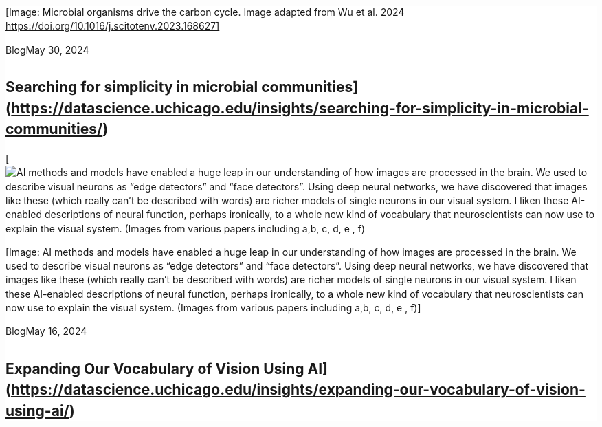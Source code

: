 [Image: Microbial organisms drive the carbon cycle. Image adapted from Wu et al. 2024 https://doi.org/10.1016/j.scitotenv.2023.168627]

BlogMay 30, 2024

## Searching for simplicity in microbial communities](https://datascience.uchicago.edu/insights/searching-for-simplicity-in-microbial-communities/)
[![AI methods and models have enabled a huge leap in our understanding of how images are processed in the brain.
We used to describe visual neurons as “edge detectors” and “face detectors”. Using deep neural networks, we have
discovered that images like these (which really can’t be described with words) are richer models of single neurons in
our visual system. I liken these AI-enabled descriptions of neural function, perhaps ironically, to a whole new kind of
vocabulary that neuroscientists can now use to explain the visual system. (Images from various papers including a,b, c, d, e , f)](https://datascience.uchicago.edu/wp-content/uploads/2024/04/f1-750x500.png)

[Image: AI methods and models have enabled a huge leap in our understanding of how images are processed in the brain.
We used to describe visual neurons as “edge detectors” and “face detectors”. Using deep neural networks, we have
discovered that images like these (which really can’t be described with words) are richer models of single neurons in
our visual system. I liken these AI-enabled descriptions of neural function, perhaps ironically, to a whole new kind of
vocabulary that neuroscientists can now use to explain the visual system. (Images from various papers including a,b, c, d, e , f)]

BlogMay 16, 2024

## Expanding Our Vocabulary of Vision Using AI](https://datascience.uchicago.edu/insights/expanding-our-vocabulary-of-vision-using-ai/)